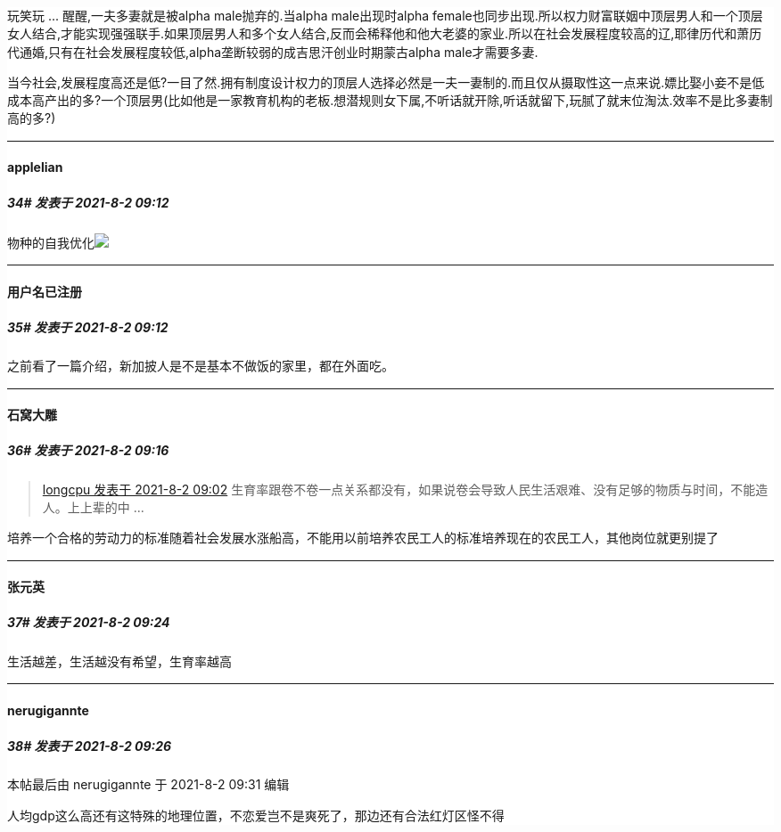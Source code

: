 玩笑玩 ...</blockquote>
醒醒,一夫多妻就是被alpha male抛弃的.当alpha male出现时alpha female也同步出现.所以权力财富联姻中顶层男人和一个顶层女人结合,才能实现强强联手.如果顶层男人和多个女人结合,反而会稀释他和他大老婆的家业.所以在社会发展程度较高的辽,耶律历代和萧历代通婚,只有在社会发展程度较低,alpha垄断较弱的成吉思汗创业时期蒙古alpha male才需要多妻.


当今社会,发展程度高还是低?一目了然.拥有制度设计权力的顶层人选择必然是一夫一妻制的.而且仅从摄取性这一点来说.嫖比娶小妾不是低成本高产出的多?一个顶层男(比如他是一家教育机构的老板.想潜规则女下属,不听话就开除,听话就留下,玩腻了就末位淘汰.效率不是比多妻制高的多?)


*****

####  applelian  
##### 34#       发表于 2021-8-2 09:12


物种的自我优化<img src="https://static.saraba1st.com/image/smiley/face2017/125.png" referrerpolicy="no-referrer">


*****

####  用户名已注册  
##### 35#       发表于 2021-8-2 09:12


之前看了一篇介绍，新加披人是不是基本不做饭的家里，都在外面吃。


*****

####  石窝大雕  
##### 36#       发表于 2021-8-2 09:16


<blockquote><a href="httphttps://bbs.saraba1st.com/2b/forum.php?mod=redirect&amp;goto=findpost&amp;pid=52202010&amp;ptid=2018644" target="_blank">longcpu 发表于 2021-8-2 09:02</a>
生育率跟卷不卷一点关系都没有，如果说卷会导致人民生活艰难、没有足够的物质与时间，不能造人。上上辈的中 ...</blockquote>
培养一个合格的劳动力的标准随着社会发展水涨船高，不能用以前培养农民工人的标准培养现在的农民工人，其他岗位就更别提了


*****

####  张元英  
##### 37#       发表于 2021-8-2 09:24


生活越差，生活越没有希望，生育率越高


*****

####  nerugigannte  
##### 38#       发表于 2021-8-2 09:26


 本帖最后由 nerugigannte 于 2021-8-2 09:31 编辑 

人均gdp这么高还有这特殊的地理位置，不恋爱岂不是爽死了，那边还有合法红灯区怪不得

